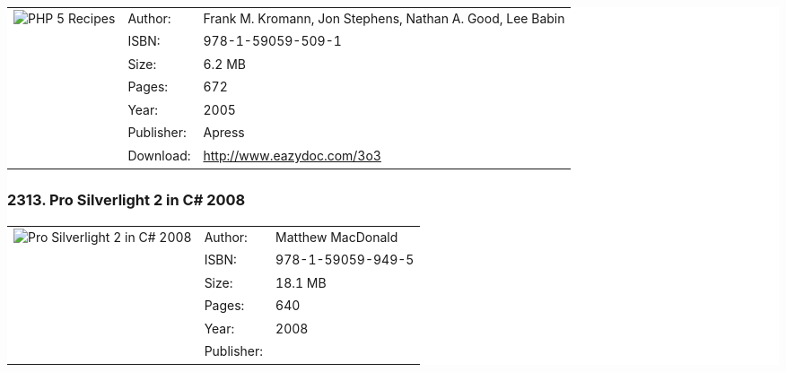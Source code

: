 <table>
    <tr>
        <td rowspan="7">
            <img alt="PHP 5 Recipes" src="http://it-ebooks.info/images/ebooks/6/php_5_recipes.jpg">
        </td>
        <td>Author:</td>
        <td>Frank M. Kromann, Jon Stephens, Nathan A. Good, Lee Babin</td>
    </tr>
    <tr>
        <td>ISBN:</td>
        <td>978-1-59059-509-1</td>
    </tr>
    <tr>
        <td>Size:</td>
        <td>6.2 MB</td>
    </tr>
    <tr>
        <td>Pages:</td>
        <td>672</td>
    </tr>
    <tr>
        <td>Year:</td>
        <td>2005</td>
    </tr>
    <tr>
        <td>Publisher:</td>
        <td>Apress</td>
    </tr>
    <tr>
        <td>Download:</td>
        <td><a title="Download PHP 5 Recipes pdf" href="http://www.eazydoc.com/3o3">http://www.eazydoc.com/3o3</a></td>
    </tr>
</table>

### 2313. Pro Silverlight 2 in C# 2008

<table>
    <tr>
        <td rowspan="7">
            <img alt="Pro Silverlight 2 in C# 2008" src="http://it-ebooks.info/images/ebooks/6/pro_silverlight_2_in_c_2008.jpg">
        </td>
        <td>Author:</td>
        <td>Matthew MacDonald</td>
    </tr>
    <tr>
        <td>ISBN:</td>
        <td>978-1-59059-949-5</td>
    </tr>
    <tr>
        <td>Size:</td>
        <td>18.1 MB</td>
    </tr>
    <tr>
        <td>Pages:</td>
        <td>640</td>
    </tr>
    <tr>
        <td>Year:</td>
        <td>2008</td>
    </tr>
    <tr>
        <td>Publisher:</td>